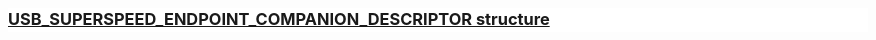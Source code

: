### [USB_SUPERSPEED_ENDPOINT_COMPANION_DESCRIPTOR structure](content\usbspec\ns-usbspec--usb-superspeed-endpoint-companion-descriptor.md)
